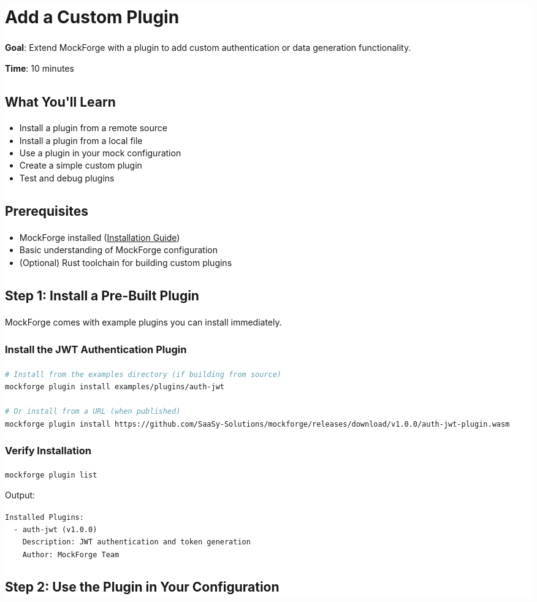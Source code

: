 # Add a Custom Plugin

**Goal**: Extend MockForge with a plugin to add custom authentication or data generation functionality.

**Time**: 10 minutes

## What You'll Learn

- Install a plugin from a remote source
- Install a plugin from a local file
- Use a plugin in your mock configuration
- Create a simple custom plugin
- Test and debug plugins

## Prerequisites

- MockForge installed ([Installation Guide](../getting-started/installation.md))
- Basic understanding of MockForge configuration
- (Optional) Rust toolchain for building custom plugins

## Step 1: Install a Pre-Built Plugin

MockForge comes with example plugins you can install immediately.

### Install the JWT Authentication Plugin

```bash
# Install from the examples directory (if building from source)
mockforge plugin install examples/plugins/auth-jwt

# Or install from a URL (when published)
mockforge plugin install https://github.com/SaaSy-Solutions/mockforge/releases/download/v1.0.0/auth-jwt-plugin.wasm
```

### Verify Installation

```bash
mockforge plugin list
```

Output:
```
Installed Plugins:
  - auth-jwt (v1.0.0)
    Description: JWT authentication and token generation
    Author: MockForge Team
```

## Step 2: Use the Plugin in Your Configuration

